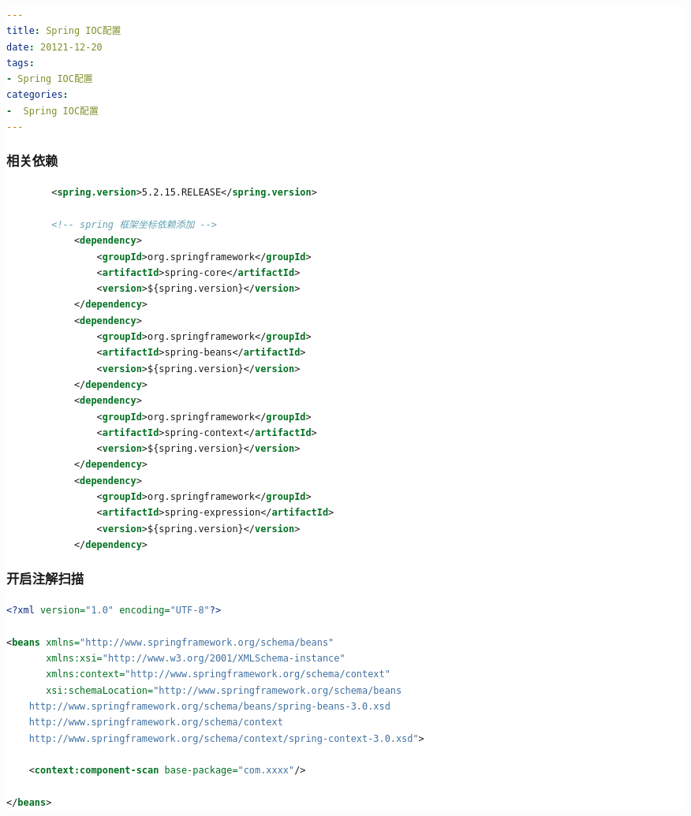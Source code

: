 ```yaml
---
title: Spring IOC配置
date: 20121-12-20
tags:
- Spring IOC配置
categories:
-  Spring IOC配置
---
```


### 相关依赖

~~~xml
        <spring.version>5.2.15.RELEASE</spring.version>

		<!-- spring 框架坐标依赖添加 -->
            <dependency>
                <groupId>org.springframework</groupId>
                <artifactId>spring-core</artifactId>
                <version>${spring.version}</version>
            </dependency>
            <dependency>
                <groupId>org.springframework</groupId>
                <artifactId>spring-beans</artifactId>
                <version>${spring.version}</version>
            </dependency>
            <dependency>
                <groupId>org.springframework</groupId>
                <artifactId>spring-context</artifactId>
                <version>${spring.version}</version>
            </dependency>
            <dependency>
                <groupId>org.springframework</groupId>
                <artifactId>spring-expression</artifactId>
                <version>${spring.version}</version>
            </dependency>
~~~



### 开启注解扫描

~~~xml
<?xml version="1.0" encoding="UTF-8"?>

<beans xmlns="http://www.springframework.org/schema/beans"
       xmlns:xsi="http://www.w3.org/2001/XMLSchema-instance"
       xmlns:context="http://www.springframework.org/schema/context"
       xsi:schemaLocation="http://www.springframework.org/schema/beans
    http://www.springframework.org/schema/beans/spring-beans-3.0.xsd
    http://www.springframework.org/schema/context
    http://www.springframework.org/schema/context/spring-context-3.0.xsd">

    <context:component-scan base-package="com.xxxx"/>

</beans>
~~~
